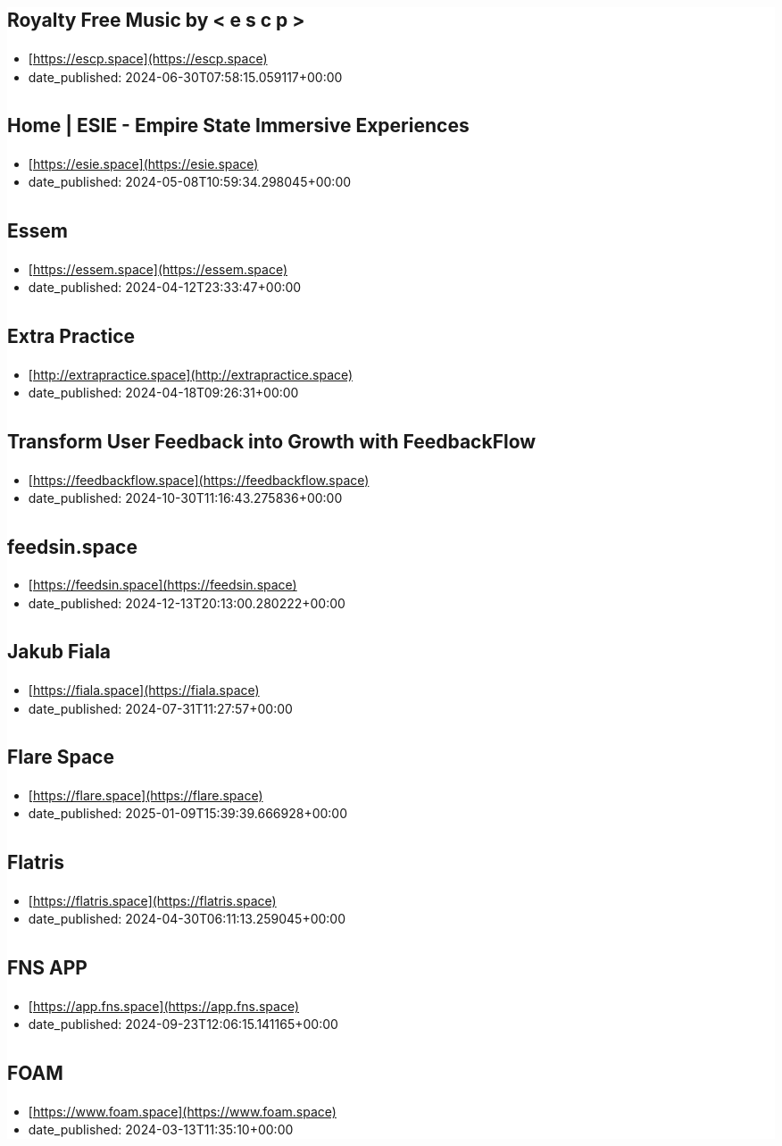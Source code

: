  ## Royalty Free Music by < e s c p >
 - [https://escp.space](https://escp.space)
 - date_published: 2024-06-30T07:58:15.059117+00:00

 ## Home | ESIE - Empire State Immersive Experiences
 - [https://esie.space](https://esie.space)
 - date_published: 2024-05-08T10:59:34.298045+00:00

 ## Essem
 - [https://essem.space](https://essem.space)
 - date_published: 2024-04-12T23:33:47+00:00

 ## Extra Practice
 - [http://extrapractice.space](http://extrapractice.space)
 - date_published: 2024-04-18T09:26:31+00:00

 ## Transform User Feedback into Growth with FeedbackFlow
 - [https://feedbackflow.space](https://feedbackflow.space)
 - date_published: 2024-10-30T11:16:43.275836+00:00

 ## feedsin.space
 - [https://feedsin.space](https://feedsin.space)
 - date_published: 2024-12-13T20:13:00.280222+00:00

 ## Jakub Fiala
 - [https://fiala.space](https://fiala.space)
 - date_published: 2024-07-31T11:27:57+00:00

 ## Flare Space
 - [https://flare.space](https://flare.space)
 - date_published: 2025-01-09T15:39:39.666928+00:00

 ## Flatris
 - [https://flatris.space](https://flatris.space)
 - date_published: 2024-04-30T06:11:13.259045+00:00

 ## FNS APP
 - [https://app.fns.space](https://app.fns.space)
 - date_published: 2024-09-23T12:06:15.141165+00:00

 ## FOAM
 - [https://www.foam.space](https://www.foam.space)
 - date_published: 2024-03-13T11:35:10+00:00
